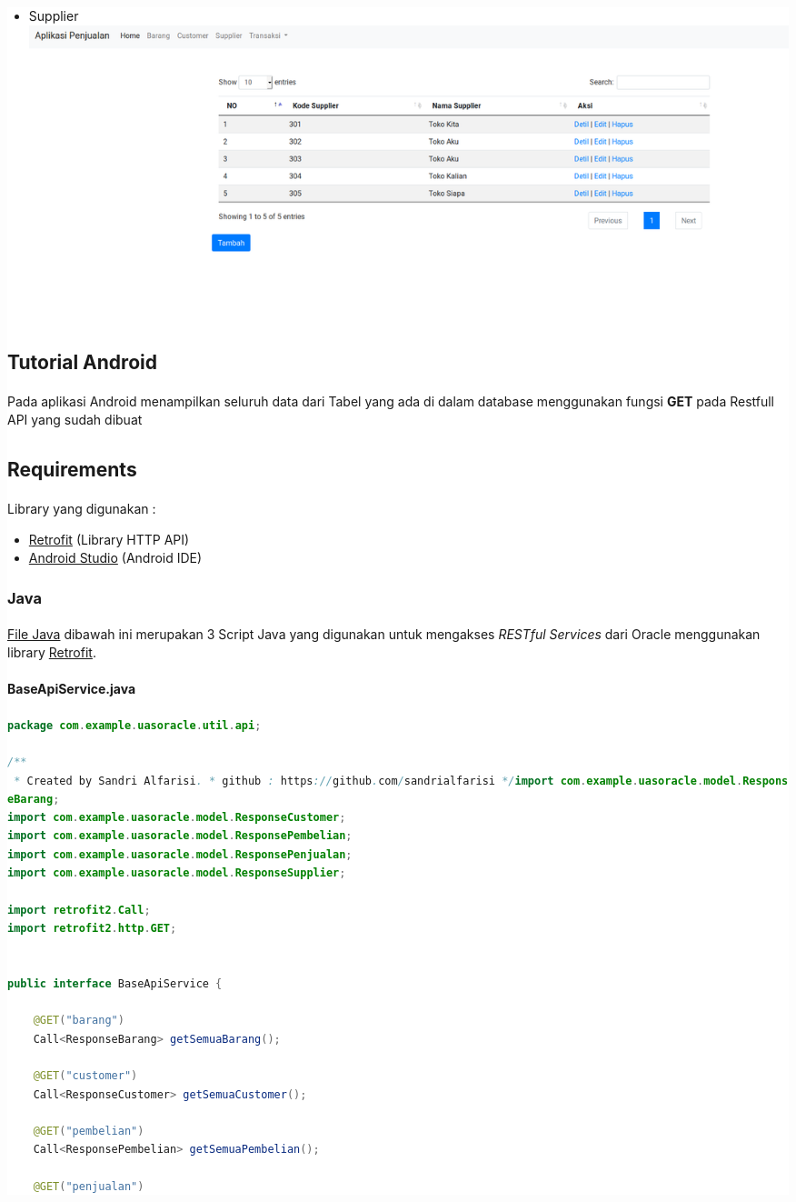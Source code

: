 - Supplier
![List Supplier](./Image/SSweb/supplier.png)

## Tutorial Android
Pada aplikasi Android menampilkan seluruh data dari Tabel yang ada di dalam database menggunakan fungsi **GET** pada Restfull API yang sudah dibuat
## Requirements
Library yang digunakan : 
- [Retrofit](https://square.github.io/retrofit/) (Library HTTP API)
- [Android Studio](https://developer.android.com/studio) (Android IDE)

### Java

[File Java](./UASOracle/app/src/main/java/com/example/uasoracle/util/api) dibawah ini merupakan 3 Script Java yang digunakan untuk mengakses *RESTful Services* dari Oracle menggunakan library [Retrofit](https://square.github.io/retrofit/).


#### BaseApiService.java
```java
package com.example.uasoracle.util.api;  
  
/**  
 * Created by Sandri Alfarisi. * github : https://github.com/sandrialfarisi */import com.example.uasoracle.model.ResponseBarang;  
import com.example.uasoracle.model.ResponseCustomer;  
import com.example.uasoracle.model.ResponsePembelian;  
import com.example.uasoracle.model.ResponsePenjualan;  
import com.example.uasoracle.model.ResponseSupplier;  
  
import retrofit2.Call;  
import retrofit2.http.GET;  
  
  
public interface BaseApiService {  
  
    @GET("barang")  
    Call<ResponseBarang> getSemuaBarang();  
  
    @GET("customer")  
    Call<ResponseCustomer> getSemuaCustomer();  
  
    @GET("pembelian")  
    Call<ResponsePembelian> getSemuaPembelian();  
  
    @GET("penjualan")  
```